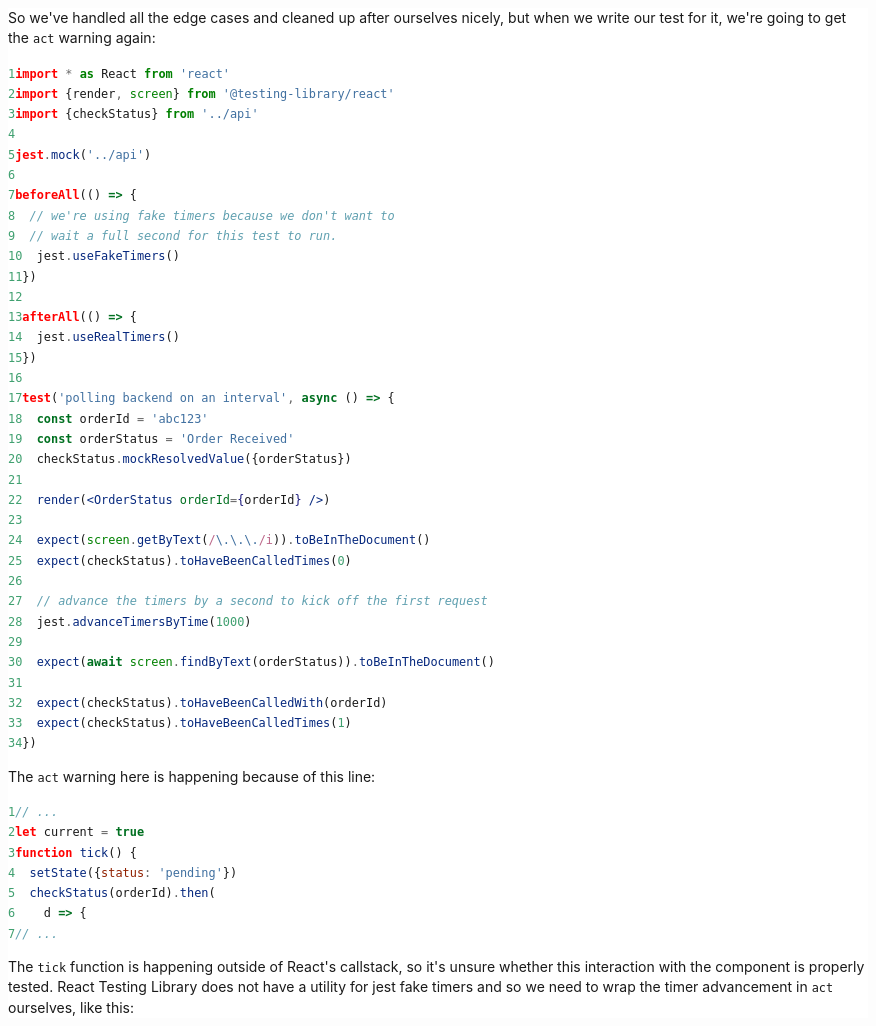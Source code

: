 So we've handled all the edge cases and cleaned up after ourselves nicely, but when we write our test for it, we're going to get the `act` warning again:

```jsx
1import * as React from 'react'
2import {render, screen} from '@testing-library/react'
3import {checkStatus} from '../api'
4
5jest.mock('../api')
6
7beforeAll(() => {
8  // we're using fake timers because we don't want to
9  // wait a full second for this test to run.
10  jest.useFakeTimers()
11})
12
13afterAll(() => {
14  jest.useRealTimers()
15})
16
17test('polling backend on an interval', async () => {
18  const orderId = 'abc123'
19  const orderStatus = 'Order Received'
20  checkStatus.mockResolvedValue({orderStatus})
21
22  render(<OrderStatus orderId={orderId} />)
23
24  expect(screen.getByText(/\.\.\./i)).toBeInTheDocument()
25  expect(checkStatus).toHaveBeenCalledTimes(0)
26
27  // advance the timers by a second to kick off the first request
28  jest.advanceTimersByTime(1000)
29
30  expect(await screen.findByText(orderStatus)).toBeInTheDocument()
31
32  expect(checkStatus).toHaveBeenCalledWith(orderId)
33  expect(checkStatus).toHaveBeenCalledTimes(1)
34})
```

The `act` warning here is happening because of this line:

```jsx
1// ...
2let current = true
3function tick() {
4  setState({status: 'pending'})
5  checkStatus(orderId).then(
6    d => {
7// ...
```

The `tick` function is happening outside of React's callstack, so it's unsure whether this interaction with the component is properly tested. React Testing Library does not have a utility for jest fake timers and so we need to wrap the timer advancement in `act` ourselves, like this:
